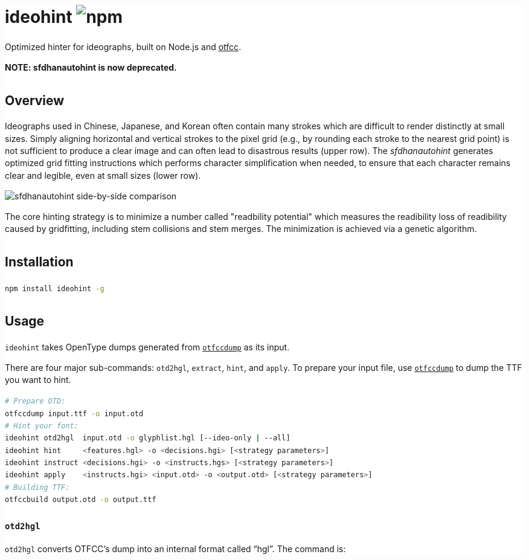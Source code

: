 # ideohint ![npm](https://img.shields.io/npm/v/ideohint.svg)

Optimized hinter for ideographs, built on Node.js and [otfcc](https://github.com/caryll/otfcc).

**NOTE: sfdhanautohint is now deprecated.**

## Overview

Ideographs used in Chinese, Japanese, and Korean often contain many strokes which are difficult to render distinctly at small sizes. Simply aligning horizontal and vertical strokes to the pixel grid (e.g., by rounding each stroke to the nearest grid point) is not sufficient to produce a clear image and can often lead to disastrous results (upper row). The *sfdhanautohint* generates optimized grid fitting instructions which performs character simplification when needed, to ensure that each character remains clear and legible, even at small sizes (lower row).

![sfdhanautohint side-by-side comparison](https://raw.githubusercontent.com/be5invis/sfdhanautohint/master/example-img/example.png)

The core hinting strategy is to minimize a number called "readbility potential" which measures the readibility loss of readibility caused by gridfitting, including stem collisions and stem merges. The minimization is achieved via a genetic algorithm.

## Installation

```bash
npm install ideohint -g
```

## Usage

`ideohint` takes OpenType dumps generated from [`otfccdump`](https://github.com/caryll/otfcc) as its input.

There are four major sub-commands: `otd2hgl`, `extract`, `hint`, and `apply`. To prepare your input file, use [`otfccdump`](https://github.com/caryll/otfcc) to dump the TTF you want to hint.

``` bash
# Prepare OTD:
otfccdump input.ttf -o input.otd
# Hint your font:
ideohint otd2hgl  input.otd -o glyphlist.hgl [--ideo-only | --all]
ideohint hint     <features.hgl> -o <decisions.hgi> [<strategy parameters>]
ideohint instruct <decisions.hgi> -o <instructs.hgs> [<strategy parameters>]
ideohint apply    <instructs.hgi> <input.otd> -o <output.otd> [<strategy parameters>]
# Building TTF:
otfccbuild output.otd -o output.ttf
```

### `otd2hgl`

`otd2hgl` converts OTFCC’s dump into an internal format called “hgl”. The command is:
